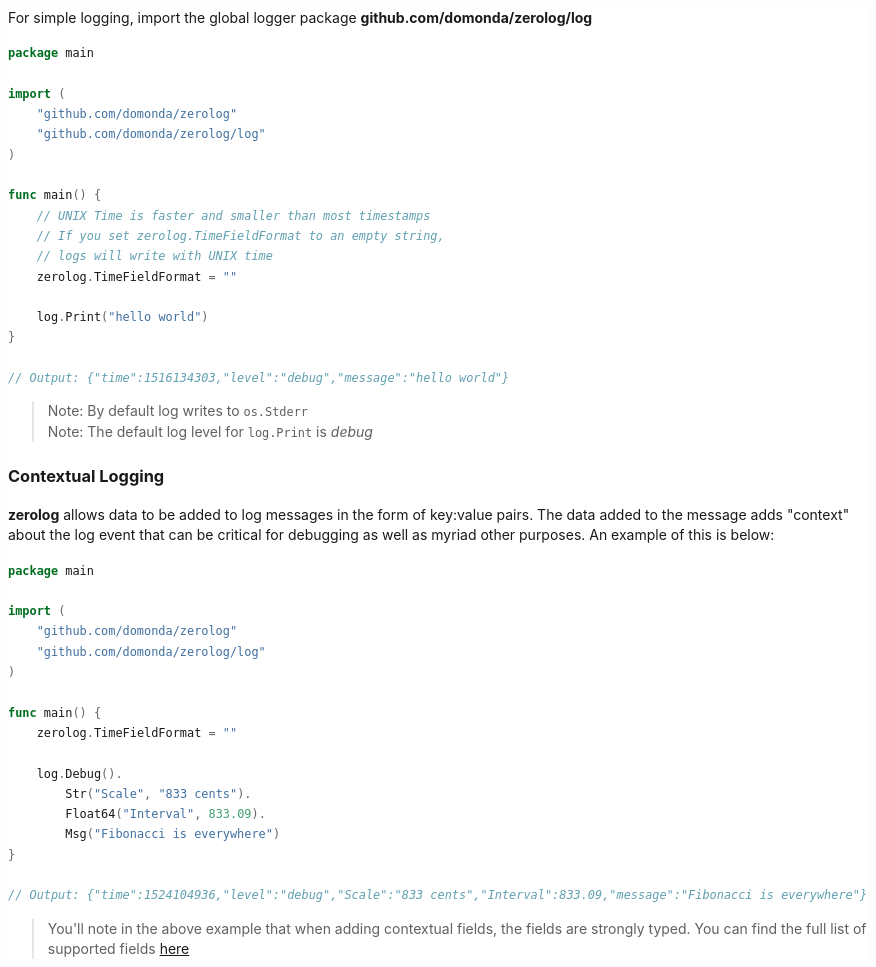 For simple logging, import the global logger package **github.com/domonda/zerolog/log**

```go
package main

import (
    "github.com/domonda/zerolog"
    "github.com/domonda/zerolog/log"
)

func main() {
    // UNIX Time is faster and smaller than most timestamps
    // If you set zerolog.TimeFieldFormat to an empty string,
    // logs will write with UNIX time
    zerolog.TimeFieldFormat = ""

    log.Print("hello world")
}

// Output: {"time":1516134303,"level":"debug","message":"hello world"}
```
> Note: By default log writes to `os.Stderr`  
> Note: The default log level for `log.Print` is *debug*

### Contextual Logging

**zerolog** allows data to be added to log messages in the form of key:value pairs. The data added to the message adds "context" about the log event that can be critical for debugging as well as myriad other purposes. An example of this is below:

```go
package main

import (
    "github.com/domonda/zerolog"
    "github.com/domonda/zerolog/log"
)

func main() {
    zerolog.TimeFieldFormat = ""

    log.Debug().
        Str("Scale", "833 cents").
        Float64("Interval", 833.09).
        Msg("Fibonacci is everywhere")
}

// Output: {"time":1524104936,"level":"debug","Scale":"833 cents","Interval":833.09,"message":"Fibonacci is everywhere"}
```

> You'll note in the above example that when adding contextual fields, the fields are strongly typed. You can find the full list of supported fields [here](#standard-types)
